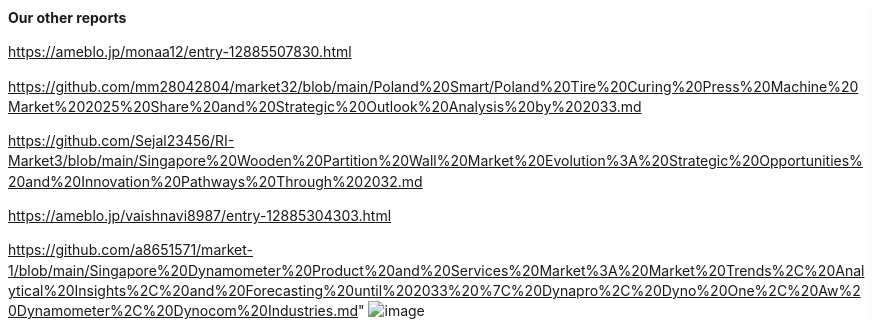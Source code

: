 <strong>Our other reports</strong>

<a href=https://ameblo.jp/monaa12/entry-12885507830.html>https://ameblo.jp/monaa12/entry-12885507830.html</a>

<a href=https://github.com/mm28042804/market32/blob/main/Poland%20Smart/Poland%20Tire%20Curing%20Press%20Machine%20Market%202025%20Share%20and%20Strategic%20Outlook%20Analysis%20by%202033.md>https://github.com/mm28042804/market32/blob/main/Poland%20Smart/Poland%20Tire%20Curing%20Press%20Machine%20Market%202025%20Share%20and%20Strategic%20Outlook%20Analysis%20by%202033.md</a>

<a href=https://github.com/Sejal23456/RI-Market3/blob/main/Singapore%20Wooden%20Partition%20Wall%20Market%20Evolution%3A%20Strategic%20Opportunities%20and%20Innovation%20Pathways%20Through%202032.md>https://github.com/Sejal23456/RI-Market3/blob/main/Singapore%20Wooden%20Partition%20Wall%20Market%20Evolution%3A%20Strategic%20Opportunities%20and%20Innovation%20Pathways%20Through%202032.md</a>

<a href=https://ameblo.jp/vaishnavi8987/entry-12885304303.html>https://ameblo.jp/vaishnavi8987/entry-12885304303.html</a>

<a href=https://github.com/a8651571/market-1/blob/main/Singapore%20Dynamometer%20Product%20and%20Services%20Market%3A%20Market%20Trends%2C%20Analytical%20Insights%2C%20and%20Forecasting%20until%202033%20%7C%20Dynapro%2C%20Dyno%20One%2C%20Aw%20Dynamometer%2C%20Dynocom%20Industries.md>https://github.com/a8651571/market-1/blob/main/Singapore%20Dynamometer%20Product%20and%20Services%20Market%3A%20Market%20Trends%2C%20Analytical%20Insights%2C%20and%20Forecasting%20until%202033%20%7C%20Dynapro%2C%20Dyno%20One%2C%20Aw%20Dynamometer%2C%20Dynocom%20Industries.md</a>"
![image](https://github.com/user-attachments/assets/d2af6b48-c4f1-4fb1-a811-fd09b853a065)
